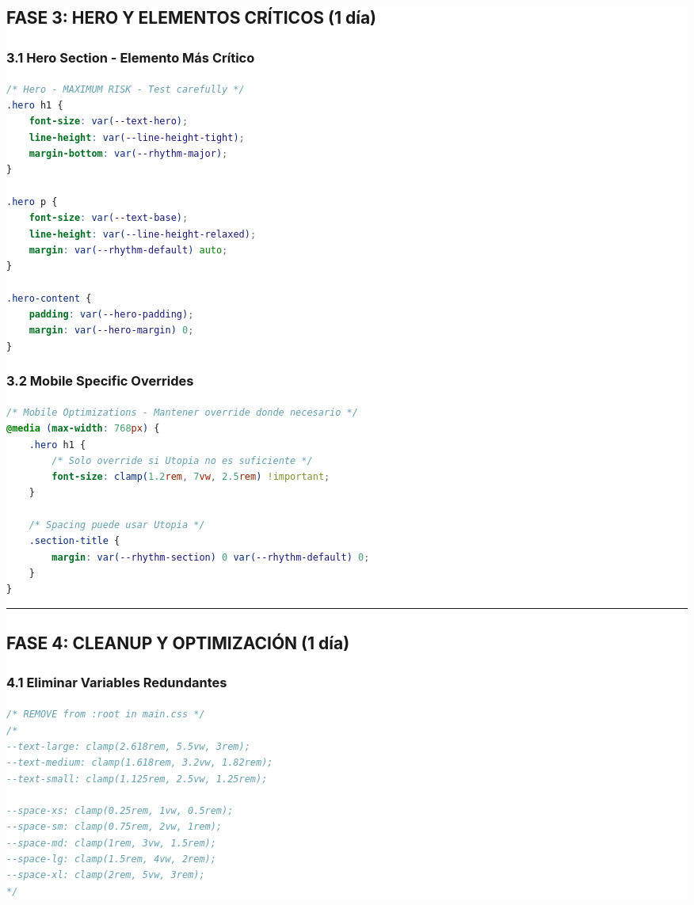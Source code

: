
## FASE 3: HERO Y ELEMENTOS CRÍTICOS (1 día)

### 3.1 Hero Section - Elemento Más Crítico

```css
/* Hero - MAXIMUM RISK - Test carefully */
.hero h1 {
    font-size: var(--text-hero);
    line-height: var(--line-height-tight);
    margin-bottom: var(--rhythm-major);
}

.hero p {
    font-size: var(--text-base);
    line-height: var(--line-height-relaxed);
    margin: var(--rhythm-default) auto;
}

.hero-content {
    padding: var(--hero-padding);
    margin: var(--hero-margin) 0;
}
```

### 3.2 Mobile Specific Overrides

```css
/* Mobile Optimizations - Mantener override donde necesario */
@media (max-width: 768px) {
    .hero h1 {
        /* Solo override si Utopia no es suficiente */
        font-size: clamp(1.2rem, 7vw, 2.5rem) !important;
    }
    
    /* Spacing puede usar Utopia */
    .section-title {
        margin: var(--rhythm-section) 0 var(--rhythm-default) 0;
    }
}
```

---

## FASE 4: CLEANUP Y OPTIMIZACIÓN (1 día)

### 4.1 Eliminar Variables Redundantes

```css
/* REMOVE from :root in main.css */
/*
--text-large: clamp(2.618rem, 5.5vw, 3rem);
--text-medium: clamp(1.618rem, 3.2vw, 1.82rem);
--text-small: clamp(1.125rem, 2.5vw, 1.25rem);

--space-xs: clamp(0.25rem, 1vw, 0.5rem);
--space-sm: clamp(0.75rem, 2vw, 1rem);
--space-md: clamp(1rem, 3vw, 1.5rem);
--space-lg: clamp(1.5rem, 4vw, 2rem);
--space-xl: clamp(2rem, 5vw, 3rem);
*/
```

